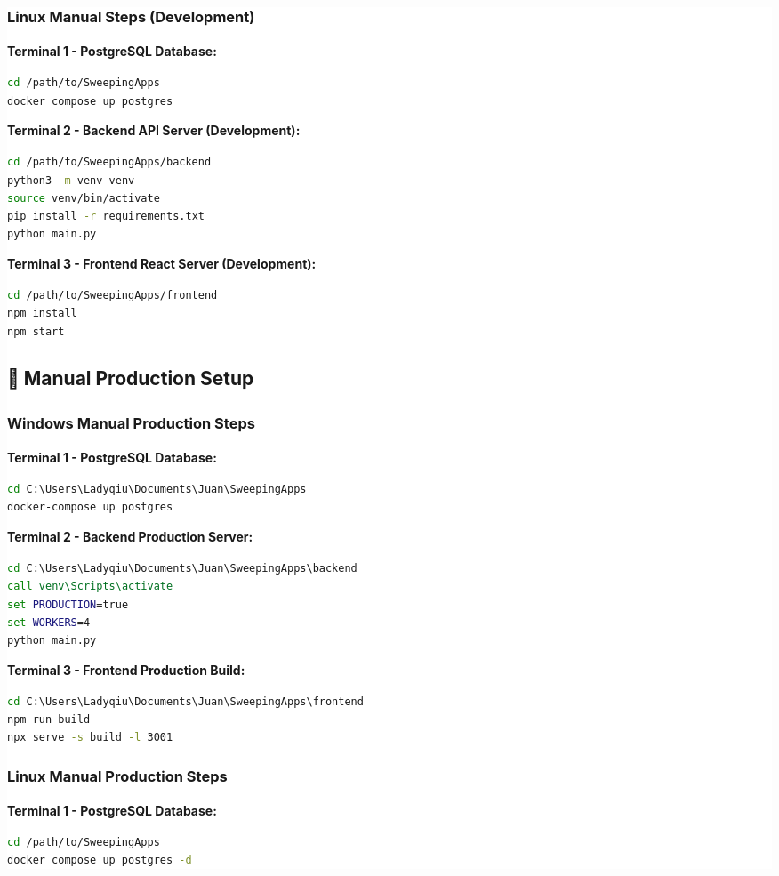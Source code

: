 ### Linux Manual Steps (Development)

**Terminal 1 - PostgreSQL Database:**
```bash
cd /path/to/SweepingApps
docker compose up postgres
```

**Terminal 2 - Backend API Server (Development):**
```bash
cd /path/to/SweepingApps/backend
python3 -m venv venv
source venv/bin/activate
pip install -r requirements.txt
python main.py
```

**Terminal 3 - Frontend React Server (Development):**
```bash
cd /path/to/SweepingApps/frontend
npm install
npm start
```

## 🚀 Manual Production Setup

### Windows Manual Production Steps

**Terminal 1 - PostgreSQL Database:**
```cmd
cd C:\Users\Ladyqiu\Documents\Juan\SweepingApps
docker-compose up postgres
```

**Terminal 2 - Backend Production Server:**
```cmd
cd C:\Users\Ladyqiu\Documents\Juan\SweepingApps\backend
call venv\Scripts\activate
set PRODUCTION=true
set WORKERS=4
python main.py
```

**Terminal 3 - Frontend Production Build:**
```cmd
cd C:\Users\Ladyqiu\Documents\Juan\SweepingApps\frontend
npm run build
npx serve -s build -l 3001
```

### Linux Manual Production Steps

**Terminal 1 - PostgreSQL Database:**
```bash
cd /path/to/SweepingApps
docker compose up postgres -d
```
